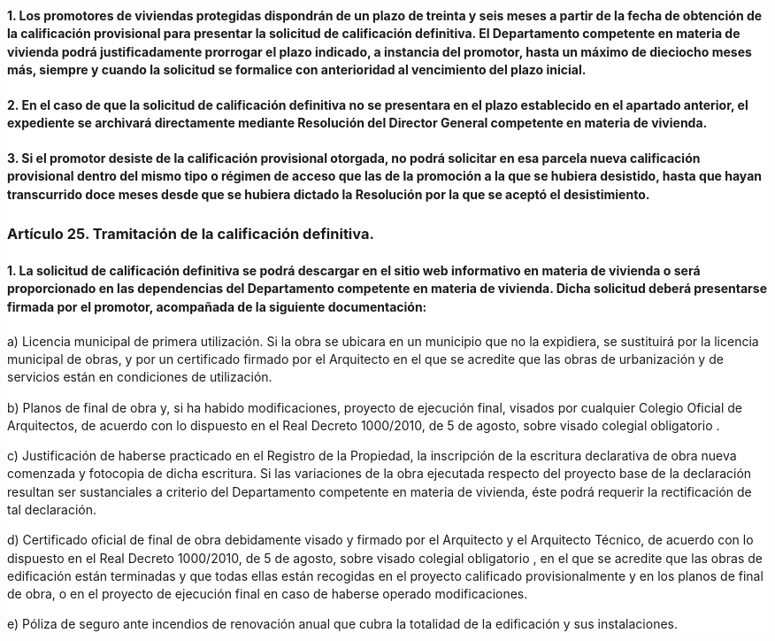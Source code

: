 #### 1. Los promotores de viviendas protegidas dispondrán de un plazo de treinta y seis meses a partir de la fecha de obtención de la calificación provisional para presentar la solicitud de calificación definitiva. El Departamento competente en materia de vivienda podrá justificadamente prorrogar el plazo indicado, a instancia del promotor, hasta un máximo de dieciocho meses más, siempre y cuando la solicitud se formalice con anterioridad al vencimiento del plazo inicial.

#### 2. En el caso de que la solicitud de calificación definitiva no se presentara en el plazo establecido en el apartado anterior, el expediente se archivará directamente mediante Resolución del Director General competente en materia de vivienda.

#### 3. Si el promotor desiste de la calificación provisional otorgada, no podrá solicitar en esa parcela nueva calificación provisional dentro del mismo tipo o régimen de acceso que las de la promoción a la que se hubiera desistido, hasta que hayan transcurrido doce meses desde que se hubiera dictado la Resolución por la que se aceptó el desistimiento.

### Artículo 25. Tramitación de la calificación definitiva.

#### 1. La solicitud de calificación definitiva se podrá descargar en el sitio web informativo en materia de vivienda o será proporcionado en las dependencias del Departamento competente en materia de vivienda. Dicha solicitud deberá presentarse firmada por el promotor, acompañada de la siguiente documentación:

a) Licencia municipal de primera utilización. Si la obra se ubicara en un municipio que no la expidiera, se sustituirá por la licencia municipal de obras, y por un certificado firmado por el Arquitecto en el que se acredite que las obras de urbanización y de servicios están en condiciones de utilización.

b) Planos de final de obra y, si ha habido modificaciones, proyecto de ejecución final, visados por cualquier Colegio Oficial de Arquitectos, de acuerdo con lo dispuesto en el Real Decreto 1000/2010, de 5 de agosto, sobre visado colegial obligatorio .

c) Justificación de haberse practicado en el Registro de la Propiedad, la inscripción de la escritura declarativa de obra nueva comenzada y fotocopia de dicha escritura. Si las variaciones de la obra ejecutada respecto del proyecto base de la declaración resultan ser sustanciales a criterio del Departamento competente en materia de vivienda, éste podrá requerir la rectificación de tal declaración.

d) Certificado oficial de final de obra debidamente visado y firmado por el Arquitecto y el Arquitecto Técnico, de acuerdo con lo dispuesto en el Real Decreto 1000/2010, de 5 de agosto, sobre visado colegial obligatorio , en el que se acredite que las obras de edificación están terminadas y que todas ellas están recogidas en el proyecto calificado provisionalmente y en los planos de final de obra, o en el proyecto de ejecución final en caso de haberse operado modificaciones.

e) Póliza de seguro ante incendios de renovación anual que cubra la totalidad de la edificación y sus instalaciones.
